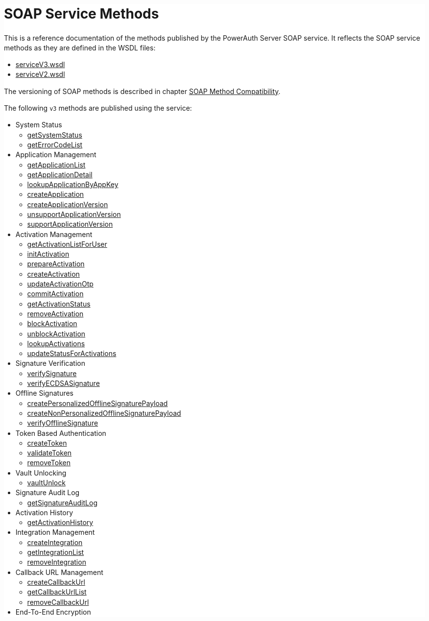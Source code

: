 # SOAP Service Methods

This is a reference documentation of the methods published by the PowerAuth Server SOAP service.
It reflects the SOAP service methods as they are defined in the WSDL files:

- [serviceV3.wsdl](../powerauth-java-client-spring/src/main/resources/soap/wsdl/serviceV3.wsdl)
- [serviceV2.wsdl](../powerauth-java-client-spring/src/main/resources/soap/wsdl/serviceV2.wsdl)

The versioning of SOAP methods is described in chapter [SOAP Method Compatibility](./SOAP-Method-Compatibility.md).

The following `v3` methods are published using the service:

- System Status
    - [getSystemStatus](#method-getsystemstatus)
    - [getErrorCodeList](#method-geterrorcodelist)
- Application Management
    - [getApplicationList](#method-getapplicationlist)
    - [getApplicationDetail](#method-getapplicationdetail)
    - [lookupApplicationByAppKey](#method-lookupapplicationbyappkey)
    - [createApplication](#method-createapplication)
    - [createApplicationVersion](#method-createapplicationversion)
    - [unsupportApplicationVersion](#method-unsupportapplicationversion)
    - [supportApplicationVersion](#method-supportapplicationversion)
- Activation Management
    - [getActivationListForUser](#method-getactivationlistforuser)
    - [initActivation](#method-initactivation)
    - [prepareActivation](#method-prepareactivation)
    - [createActivation](#method-createactivation)
    - [updateActivationOtp](#method-updateactivationotp)
    - [commitActivation](#method-commitactivation)
    - [getActivationStatus](#method-getactivationstatus)
    - [removeActivation](#method-removeactivation)
    - [blockActivation](#method-blockactivation)
    - [unblockActivation](#method-unblockactivation)
    - [lookupActivations](#method-lookupactivations)
    - [updateStatusForActivations](#method-updatestatusforactivations)
- Signature Verification
    - [verifySignature](#method-verifysignature)
    - [verifyECDSASignature](#method-verifyecdsasignature)
- Offline Signatures
    - [createPersonalizedOfflineSignaturePayload](#method-createpersonalizedofflinesignaturepayload)
    - [createNonPersonalizedOfflineSignaturePayload](#method-createnonpersonalizedofflinesignaturepayload)
    - [verifyOfflineSignature](#method-verifyofflinesignature)
- Token Based Authentication
    - [createToken](#method-createtoken)
    - [validateToken](#method-validatetoken)
    - [removeToken](#method-removetoken)
- Vault Unlocking
    - [vaultUnlock](#method-vaultunlock)
- Signature Audit Log
    - [getSignatureAuditLog](#method-getsignatureauditlog)
- Activation History
    - [getActivationHistory](#method-getactivationhistory)
- Integration Management
    - [createIntegration](#method-createintegration)
    - [getIntegrationList](#method-getintegrationlist)
    - [removeIntegration](#method-removeintegration)
- Callback URL Management
    - [createCallbackUrl](#method-createcallbackurl)
    - [getCallbackUrlList](#method-getcallbackurllist)
    - [removeCallbackUrl](#method-removecallbackurl)
- End-To-End Encryption